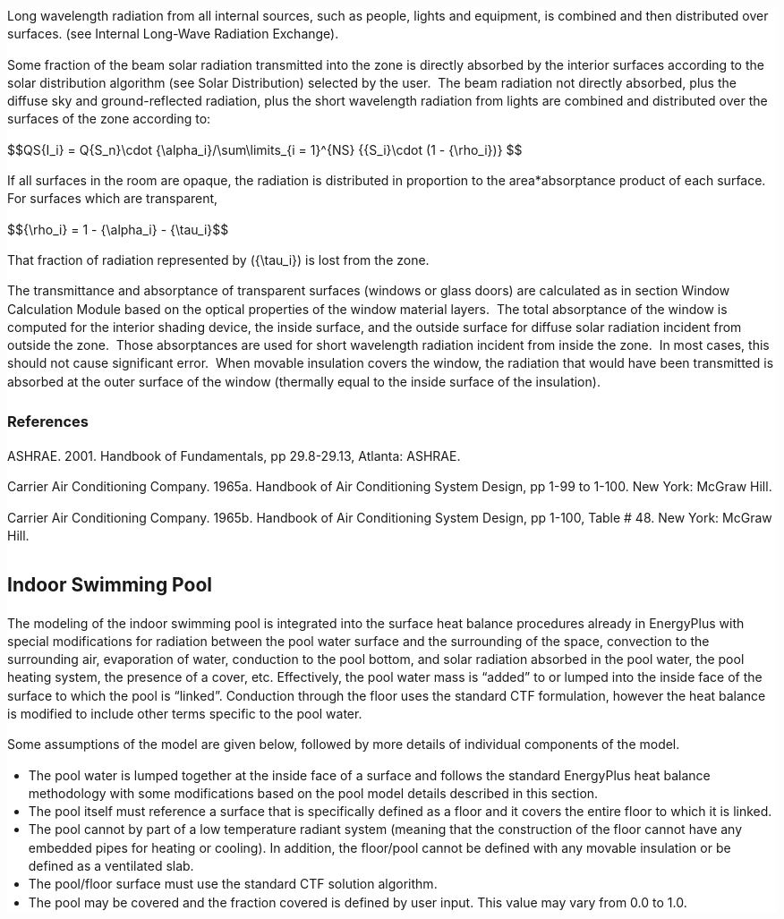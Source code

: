 Long wavelength radiation from all internal sources, such as people, lights and equipment, is combined and then distributed over surfaces. (see Internal Long-Wave Radiation Exchange).

Some fraction of the beam solar radiation transmitted into the zone is directly absorbed by the interior surfaces according to the solar distribution algorithm (see Solar Distribution) selected by the user.  The beam radiation not directly absorbed, plus the diffuse sky and ground-reflected radiation, plus the short wavelength radiation from lights are combined and distributed over the surfaces of the zone according to:

<div>$$QS{I_i} = Q{S_n}\cdot {\alpha_i}/\sum\limits_{i = 1}^{NS} {{S_i}\cdot (1 - {\rho_i})} $$</div>

If all surfaces in the room are opaque, the radiation is distributed in proportion to the area\*absorptance product of each surface.  For surfaces which are transparent,

<div>$${\rho_i} = 1 - {\alpha_i} - {\tau_i}$$</div>

That fraction of radiation represented by <span>\({\tau_i}\)</span> is lost from the zone.

The transmittance and absorptance of transparent surfaces (windows or glass doors) are calculated as in section Window Calculation Module based on the optical properties of the window material layers.  The total absorptance of the window is computed for the interior shading device, the inside surface, and the outside surface for diffuse solar radiation incident from outside the zone.  Those absorptances are used for short wavelength radiation incident from inside the zone.  In most cases, this should not cause significant error.  When movable insulation covers the window, the radiation that would have been transmitted is absorbed at the outer surface of the window (thermally equal to the inside surface of the insulation).

### References

ASHRAE. 2001. Handbook of Fundamentals, pp 29.8-29.13, Atlanta: ASHRAE.

Carrier Air Conditioning Company. 1965a. Handbook of Air Conditioning System Design, pp 1-99 to 1-100. New York: McGraw Hill.

Carrier Air Conditioning Company. 1965b. Handbook of Air Conditioning System Design, pp 1-100, Table # 48. New York: McGraw Hill.

Indoor Swimming Pool <a name="IndoorSwimmingPool"></a>
-----

The modeling of the indoor swimming pool is integrated into the surface heat balance procedures already in EnergyPlus with special modifications for radiation between the pool water surface and the surrounding of the space, convection to the surrounding air, evaporation of water, conduction to the pool bottom, and solar radiation absorbed in the pool water, the pool heating system, the presence of a cover, etc.  Effectively, the pool water mass is “added” to or lumped into the inside face of the surface to which the pool is “linked”.  Conduction through the floor uses the standard CTF formulation, however the heat balance is modified to include other terms specific to the pool water.

Some assumptions of the model are given below, followed by more details of individual components of the model.

* The pool water is lumped together at the inside face of a surface and follows the standard EnergyPlus heat balance methodology with some modifications based on the pool model details described in this section.
* The pool itself must reference a surface that is specifically defined as a floor and it covers the entire floor to which it is linked.
* The pool cannot by part of a low temperature radiant system (meaning that the construction of the floor cannot have any embedded pipes for heating or cooling).  In addition, the floor/pool cannot be defined with any movable insulation or be defined as a ventilated slab.
* The pool/floor surface must use the standard CTF solution algorithm.
* The pool may be covered and the fraction covered is defined by user input.  This value may vary from 0.0 to 1.0.